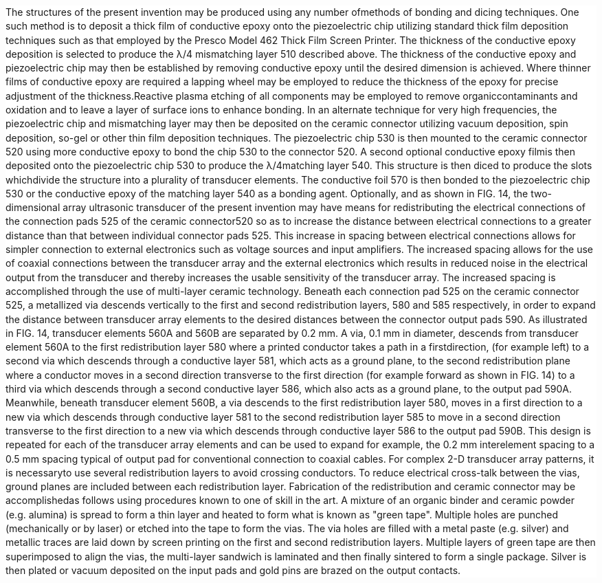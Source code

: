 The structures of the present invention may be produced using any number ofmethods of bonding and dicing techniques. One such method is to deposit a thick film of conductive epoxy onto the piezoelectric chip utilizing standard thick film deposition techniques such as that employed by the Presco Model 462 Thick Film Screen Printer. The thickness of the conductive epoxy deposition is selected to produce the λ/4 mismatching layer 510 described above. The thickness of the conductive epoxy and piezoelectric chip may then be established by removing conductive epoxy until the desired dimension is achieved. Where thinner films of conductive epoxy are required a lapping wheel may be employed to reduce the thickness of the epoxy for precise adjustment of the thickness.Reactive plasma etching of all components may be employed to remove organiccontaminants and oxidation and to leave a layer of surface ions to enhance bonding. In an alternate technique for very high frequencies, the piezoelectric chip and mismatching layer may then be deposited on the ceramic connector utilizing vacuum deposition, spin deposition, so-gel or other thin film deposition techniques. The piezoelectric chip 530 is then mounted to the ceramic connector 520 using more conductive epoxy to bond the chip 530 to the connector 520. A second optional conductive epoxy filmis then deposited onto the piezoelectric chip 530 to produce the λ/4matching layer 540. This structure is then diced to produce the slots whichdivide the structure into a plurality of transducer elements. The conductive foil 570 is then bonded to the piezoelectric chip 530 or the conductive epoxy of the matching layer 540 as a bonding agent.
Optionally, and as shown in FIG. 14, the two-dimensional array ultrasonic transducer of the present invention may have means for redistributing the electrical connections of the connection pads 525 of the ceramic connector520 so as to increase the distance between electrical connections to a greater distance than that between individual connector pads 525. This increase in spacing between electrical connections allows for simpler connection to external electronics such as voltage sources and input amplifiers. The increased spacing allows for the use of coaxial connections between the transducer array and the external electronics which results in reduced noise in the electrical output from the transducer and thereby increases the usable sensitivity of the transducer array. The increased spacing is accomplished through the use of multi-layer ceramic technology. Beneath each connection pad 525 on the ceramic connector 525, a metallized via descends vertically to the first and second redistribution layers, 580 and 585 respectively, in order to expand the distance between transducer array elements to the desired distances between the connector output pads 590. As illustrated in FIG. 14, transducer elements 560A and 560B are separated by 0.2 mm. A via, 0.1 mm in diameter, descends from transducer element 560A to the first redistribution layer 580 where a printed conductor takes a path in a firstdirection, (for example left) to a second via which descends through a conductive layer 581, which acts as a ground plane, to the second redistribution plane where a conductor moves in a second direction transverse to the first direction (for example forward as shown in FIG. 14) to a third via which descends through a second conductive layer 586, which also acts as a ground plane, to the output pad 590A. Meanwhile, beneath transducer element 560B, a via descends to the first redistribution layer 580, moves in a first direction to a new via which descends through conductive layer 581 to the second redistribution layer 585 to move in a second direction transverse to the first direction to a new via which descends through conductive layer 586 to the output pad 590B. This design is repeated for each of the transducer array elements and can be used to expand for example, the 0.2 mm interelement spacing to a 0.5 mm spacing typical of output pad for conventional connection to coaxial cables. For complex 2-D transducer array patterns, it is necessaryto use several redistribution layers to avoid crossing conductors. To reduce electrical cross-talk between the vias, ground planes are included between each redistribution layer.
Fabrication of the redistribution and ceramic connector may be accomplishedas follows using procedures known to one of skill in the art. A mixture of an organic binder and ceramic powder (e.g. alumina) is spread to form a thin layer and heated to form what is known as "green tape". Multiple holes are punched (mechanically or by laser) or etched into the tape to form the vias. The via holes are filled with a metal paste (e.g. silver) and metallic traces are laid down by screen printing on the first and second redistribution layers. Multiple layers of green tape are then superimposed to align the vias, the multi-layer sandwich is laminated and then finally sintered to form a single package. Silver is then plated or vacuum deposited on the input pads and gold pins are brazed on the output contacts.